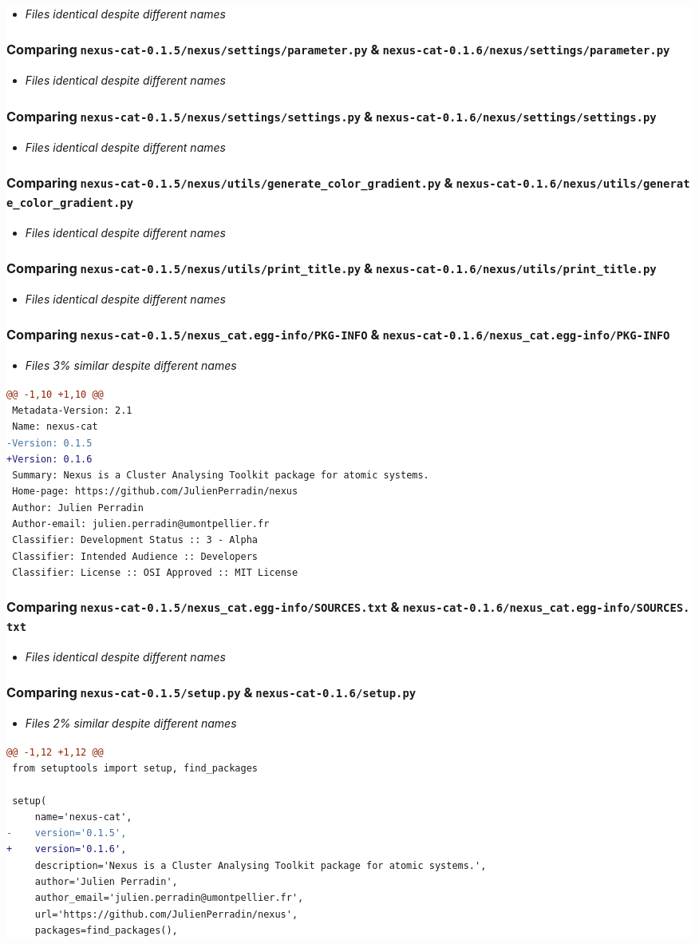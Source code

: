  * *Files identical despite different names*

### Comparing `nexus-cat-0.1.5/nexus/settings/parameter.py` & `nexus-cat-0.1.6/nexus/settings/parameter.py`

 * *Files identical despite different names*

### Comparing `nexus-cat-0.1.5/nexus/settings/settings.py` & `nexus-cat-0.1.6/nexus/settings/settings.py`

 * *Files identical despite different names*

### Comparing `nexus-cat-0.1.5/nexus/utils/generate_color_gradient.py` & `nexus-cat-0.1.6/nexus/utils/generate_color_gradient.py`

 * *Files identical despite different names*

### Comparing `nexus-cat-0.1.5/nexus/utils/print_title.py` & `nexus-cat-0.1.6/nexus/utils/print_title.py`

 * *Files identical despite different names*

### Comparing `nexus-cat-0.1.5/nexus_cat.egg-info/PKG-INFO` & `nexus-cat-0.1.6/nexus_cat.egg-info/PKG-INFO`

 * *Files 3% similar despite different names*

```diff
@@ -1,10 +1,10 @@
 Metadata-Version: 2.1
 Name: nexus-cat
-Version: 0.1.5
+Version: 0.1.6
 Summary: Nexus is a Cluster Analysing Toolkit package for atomic systems.
 Home-page: https://github.com/JulienPerradin/nexus
 Author: Julien Perradin
 Author-email: julien.perradin@umontpellier.fr
 Classifier: Development Status :: 3 - Alpha
 Classifier: Intended Audience :: Developers
 Classifier: License :: OSI Approved :: MIT License
```

### Comparing `nexus-cat-0.1.5/nexus_cat.egg-info/SOURCES.txt` & `nexus-cat-0.1.6/nexus_cat.egg-info/SOURCES.txt`

 * *Files identical despite different names*

### Comparing `nexus-cat-0.1.5/setup.py` & `nexus-cat-0.1.6/setup.py`

 * *Files 2% similar despite different names*

```diff
@@ -1,12 +1,12 @@
 from setuptools import setup, find_packages
 
 setup(
     name='nexus-cat',
-    version='0.1.5',
+    version='0.1.6',
     description='Nexus is a Cluster Analysing Toolkit package for atomic systems.',
     author='Julien Perradin',
     author_email='julien.perradin@umontpellier.fr',
     url='https://github.com/JulienPerradin/nexus',
     packages=find_packages(),
```